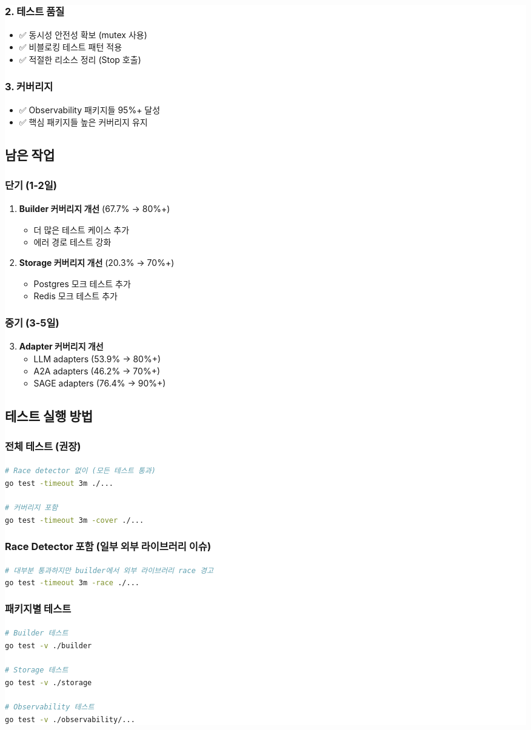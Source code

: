 ### 2. 테스트 품질
- ✅ 동시성 안전성 확보 (mutex 사용)
- ✅ 비블로킹 테스트 패턴 적용
- ✅ 적절한 리소스 정리 (Stop 호출)

### 3. 커버리지
- ✅ Observability 패키지들 95%+ 달성
- ✅ 핵심 패키지들 높은 커버리지 유지

## 남은 작업

### 단기 (1-2일)
1. **Builder 커버리지 개선** (67.7% → 80%+)
   - 더 많은 테스트 케이스 추가
   - 에러 경로 테스트 강화

2. **Storage 커버리지 개선** (20.3% → 70%+)
   - Postgres 모크 테스트 추가
   - Redis 모크 테스트 추가

### 중기 (3-5일)
3. **Adapter 커버리지 개선**
   - LLM adapters (53.9% → 80%+)
   - A2A adapters (46.2% → 70%+)
   - SAGE adapters (76.4% → 90%+)

## 테스트 실행 방법

### 전체 테스트 (권장)
```bash
# Race detector 없이 (모든 테스트 통과)
go test -timeout 3m ./...

# 커버리지 포함
go test -timeout 3m -cover ./...
```

### Race Detector 포함 (일부 외부 라이브러리 이슈)
```bash
# 대부분 통과하지만 builder에서 외부 라이브러리 race 경고
go test -timeout 3m -race ./...
```

### 패키지별 테스트
```bash
# Builder 테스트
go test -v ./builder

# Storage 테스트
go test -v ./storage

# Observability 테스트
go test -v ./observability/...
```
